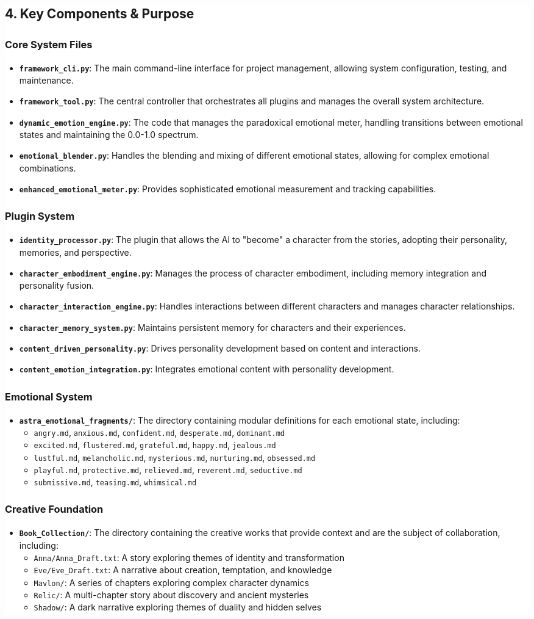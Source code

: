 ## 4. Key Components & Purpose

### Core System Files

- **`framework_cli.py`**: The main command-line interface for project management, allowing system configuration, testing, and maintenance.

- **`framework_tool.py`**: The central controller that orchestrates all plugins and manages the overall system architecture.

- **`dynamic_emotion_engine.py`**: The code that manages the paradoxical emotional meter, handling transitions between emotional states and maintaining the 0.0-1.0 spectrum.

- **`emotional_blender.py`**: Handles the blending and mixing of different emotional states, allowing for complex emotional combinations.

- **`enhanced_emotional_meter.py`**: Provides sophisticated emotional measurement and tracking capabilities.

### Plugin System

- **`identity_processor.py`**: The plugin that allows the AI to "become" a character from the stories, adopting their personality, memories, and perspective.

- **`character_embodiment_engine.py`**: Manages the process of character embodiment, including memory integration and personality fusion.

- **`character_interaction_engine.py`**: Handles interactions between different characters and manages character relationships.

- **`character_memory_system.py`**: Maintains persistent memory for characters and their experiences.

- **`content_driven_personality.py`**: Drives personality development based on content and interactions.

- **`content_emotion_integration.py`**: Integrates emotional content with personality development.

### Emotional System

- **`astra_emotional_fragments/`**: The directory containing modular definitions for each emotional state, including:
  - `angry.md`, `anxious.md`, `confident.md`, `desperate.md`, `dominant.md`
  - `excited.md`, `flustered.md`, `grateful.md`, `happy.md`, `jealous.md`
  - `lustful.md`, `melancholic.md`, `mysterious.md`, `nurturing.md`, `obsessed.md`
  - `playful.md`, `protective.md`, `relieved.md`, `reverent.md`, `seductive.md`
  - `submissive.md`, `teasing.md`, `whimsical.md`

### Creative Foundation

- **`Book_Collection/`**: The directory containing the creative works that provide context and are the subject of collaboration, including:
  - `Anna/Anna_Draft.txt`: A story exploring themes of identity and transformation
  - `Eve/Eve_Draft.txt`: A narrative about creation, temptation, and knowledge
  - `Mavlon/`: A series of chapters exploring complex character dynamics
  - `Relic/`: A multi-chapter story about discovery and ancient mysteries
  - `Shadow/`: A dark narrative exploring themes of duality and hidden selves
